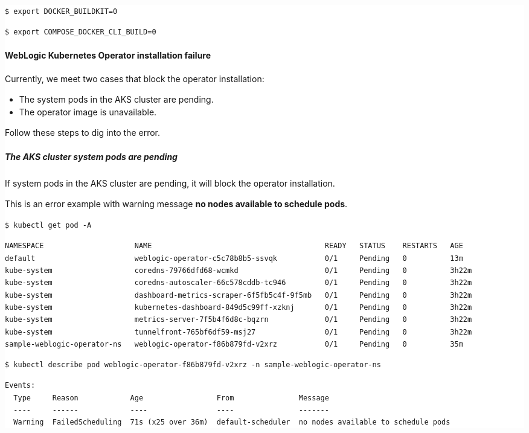 ```shell
$ export DOCKER_BUILDKIT=0
```
```shell
$ export COMPOSE_DOCKER_CLI_BUILD=0
```

#### WebLogic Kubernetes Operator installation failure

Currently, we meet two cases that block the operator installation:

* The system pods in the AKS cluster are pending.
* The operator image is unavailable.

Follow these steps to dig into the error.

##### The AKS cluster system pods are pending

If system pods in the AKS cluster are pending, it will block the operator installation.

This is an error example with warning message **no nodes available to schedule pods**.

```shell
$ kubectl get pod -A
```
```
NAMESPACE                     NAME                                        READY   STATUS    RESTARTS   AGE
default                       weblogic-operator-c5c78b8b5-ssvqk           0/1     Pending   0          13m
kube-system                   coredns-79766dfd68-wcmkd                    0/1     Pending   0          3h22m
kube-system                   coredns-autoscaler-66c578cddb-tc946         0/1     Pending   0          3h22m
kube-system                   dashboard-metrics-scraper-6f5fb5c4f-9f5mb   0/1     Pending   0          3h22m
kube-system                   kubernetes-dashboard-849d5c99ff-xzknj       0/1     Pending   0          3h22m
kube-system                   metrics-server-7f5b4f6d8c-bqzrn             0/1     Pending   0          3h22m
kube-system                   tunnelfront-765bf6df59-msj27                0/1     Pending   0          3h22m
sample-weblogic-operator-ns   weblogic-operator-f86b879fd-v2xrz           0/1     Pending   0          35m

```
```shell
$ kubectl describe pod weblogic-operator-f86b879fd-v2xrz -n sample-weblogic-operator-ns
```
```
Events:
  Type     Reason            Age                 From               Message
  ----     ------            ----                ----               -------
  Warning  FailedScheduling  71s (x25 over 36m)  default-scheduler  no nodes available to schedule pods
```
